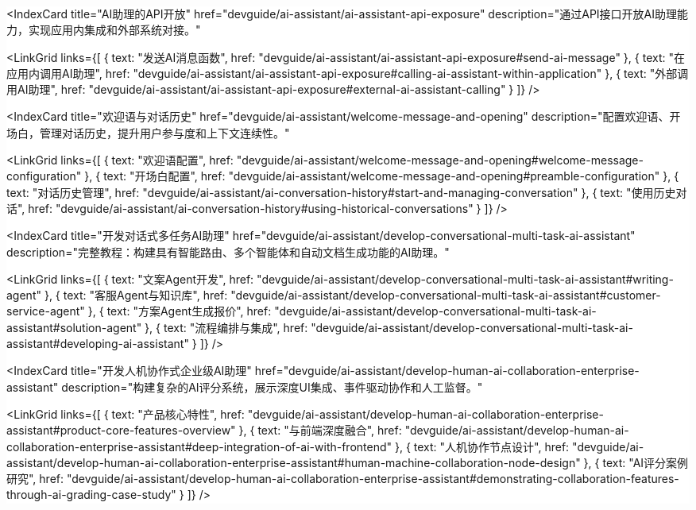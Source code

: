 <IndexCard
  title="AI助理的API开放"
  href="devguide/ai-assistant/ai-assistant-api-exposure"
  description="通过API接口开放AI助理能力，实现应用内集成和外部系统对接。"
>
  <LinkGrid links={[
    { text: "发送AI消息函数", href: "devguide/ai-assistant/ai-assistant-api-exposure#send-ai-message" },
    { text: "在应用内调用AI助理", href: "devguide/ai-assistant/ai-assistant-api-exposure#calling-ai-assistant-within-application" },
    { text: "外部调用AI助理", href: "devguide/ai-assistant/ai-assistant-api-exposure#external-ai-assistant-calling" }
  ]} />
</IndexCard>

<IndexCard
  title="欢迎语与对话历史"
  href="devguide/ai-assistant/welcome-message-and-opening"
  description="配置欢迎语、开场白，管理对话历史，提升用户参与度和上下文连续性。"
>
  <LinkGrid links={[
    { text: "欢迎语配置", href: "devguide/ai-assistant/welcome-message-and-opening#welcome-message-configuration" },
    { text: "开场白配置", href: "devguide/ai-assistant/welcome-message-and-opening#preamble-configuration" },
    { text: "对话历史管理", href: "devguide/ai-assistant/ai-conversation-history#start-and-managing-conversation" },
    { text: "使用历史对话", href: "devguide/ai-assistant/ai-conversation-history#using-historical-conversations" }
  ]} />
</IndexCard>

<IndexCard
  title="开发对话式多任务AI助理"
  href="devguide/ai-assistant/develop-conversational-multi-task-ai-assistant"
  description="完整教程：构建具有智能路由、多个智能体和自动文档生成功能的AI助理。"
>
  <LinkGrid links={[
    { text: "文案Agent开发", href: "devguide/ai-assistant/develop-conversational-multi-task-ai-assistant#writing-agent" },
    { text: "客服Agent与知识库", href: "devguide/ai-assistant/develop-conversational-multi-task-ai-assistant#customer-service-agent" },
    { text: "方案Agent生成报价", href: "devguide/ai-assistant/develop-conversational-multi-task-ai-assistant#solution-agent" },
    { text: "流程编排与集成", href: "devguide/ai-assistant/develop-conversational-multi-task-ai-assistant#developing-ai-assistant" }
  ]} />
</IndexCard>

<IndexCard
  title="开发人机协作式企业级AI助理"
  href="devguide/ai-assistant/develop-human-ai-collaboration-enterprise-assistant"
  description="构建复杂的AI评分系统，展示深度UI集成、事件驱动协作和人工监督。"
>
  <LinkGrid links={[
    { text: "产品核心特性", href: "devguide/ai-assistant/develop-human-ai-collaboration-enterprise-assistant#product-core-features-overview" },
    { text: "与前端深度融合", href: "devguide/ai-assistant/develop-human-ai-collaboration-enterprise-assistant#deep-integration-of-ai-with-frontend" },
    { text: "人机协作节点设计", href: "devguide/ai-assistant/develop-human-ai-collaboration-enterprise-assistant#human-machine-collaboration-node-design" },
    { text: "AI评分案例研究", href: "devguide/ai-assistant/develop-human-ai-collaboration-enterprise-assistant#demonstrating-collaboration-features-through-ai-grading-case-study" }
  ]} />
</IndexCard>
